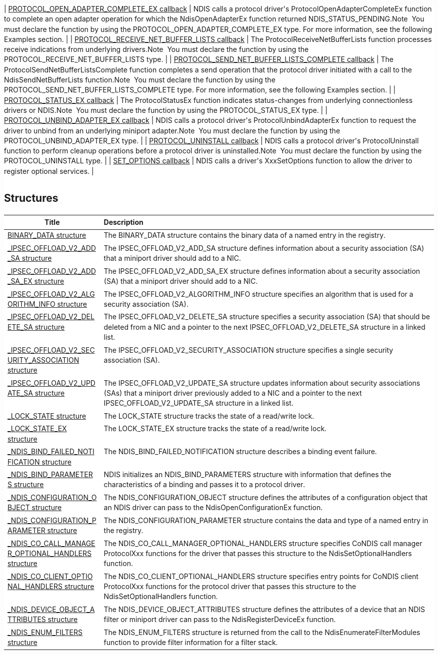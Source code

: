 | [PROTOCOL_OPEN_ADAPTER_COMPLETE_EX callback](nc-ndis-protocol_open_adapter_complete_ex.md) | NDIS calls a protocol driver's ProtocolOpenAdapterCompleteEx function to complete an open adapter operation for which the NdisOpenAdapterEx function returned NDIS_STATUS_PENDING.Note  You must declare the function by using the PROTOCOL_OPEN_ADAPTER_COMPLETE_EX type. For more information, see the following Examples section. |
| [PROTOCOL_RECEIVE_NET_BUFFER_LISTS callback](nc-ndis-protocol_receive_net_buffer_lists.md) | The ProtocolReceiveNetBufferLists function processes receive indications from underlying drivers.Note  You must declare the function by using the PROTOCOL_RECEIVE_NET_BUFFER_LISTS type. |
| [PROTOCOL_SEND_NET_BUFFER_LISTS_COMPLETE callback](nc-ndis-protocol_send_net_buffer_lists_complete.md) | The ProtocolSendNetBufferListsComplete function completes a send operation that the protocol driver initiated with a call to the NdisSendNetBufferLists function.Note  You must declare the function by using the PROTOCOL_SEND_NET_BUFFER_LISTS_COMPLETE type. For more information, see the following Examples section. |
| [PROTOCOL_STATUS_EX callback](nc-ndis-protocol_status_ex.md) | The ProtocolStatusEx function indicates status-changes from underlying connectionless drivers or NDIS.Note  You must declare the function by using the PROTOCOL_STATUS_EX type. |
| [PROTOCOL_UNBIND_ADAPTER_EX callback](nc-ndis-protocol_unbind_adapter_ex.md) | NDIS calls a protocol driver's ProtocolUnbindAdapterEx function to request the driver to unbind from an underlying miniport adapter.Note  You must declare the function by using the PROTOCOL_UNBIND_ADAPTER_EX type. |
| [PROTOCOL_UNINSTALL callback](nc-ndis-protocol_uninstall.md) | NDIS calls a protocol driver's ProtocolUninstall function to perform cleanup operations before a protocol driver is uninstalled.Note  You must declare the function by using the PROTOCOL_UNINSTALL type. |
| [SET_OPTIONS callback](nc-ndis-set_options.md) | NDIS calls a driver's XxxSetOptions function to allow the driver to register optional services. |

## Structures

| Title   | Description   |
| ---- |:---- |
| [BINARY_DATA structure](ns-ndis-binary_data.md) | The BINARY_DATA structure contains the binary data of a named entry in the registry. |
| [_IPSEC_OFFLOAD_V2_ADD_SA structure](ns-ndis-_ipsec_offload_v2_add_sa.md) | The IPSEC_OFFLOAD_V2_ADD_SA structure defines information about a security association (SA) that a miniport driver should add to a NIC. |
| [_IPSEC_OFFLOAD_V2_ADD_SA_EX structure](ns-ndis-_ipsec_offload_v2_add_sa_ex.md) | The IPSEC_OFFLOAD_V2_ADD_SA_EX structure defines information about a security association (SA) that a miniport driver should add to a NIC. |
| [_IPSEC_OFFLOAD_V2_ALGORITHM_INFO structure](ns-ndis-_ipsec_offload_v2_algorithm_info.md) | The IPSEC_OFFLOAD_V2_ALGORITHM_INFO structure specifies an algorithm that is used for a security association (SA). |
| [_IPSEC_OFFLOAD_V2_DELETE_SA structure](ns-ndis-_ipsec_offload_v2_delete_sa.md) | The IPSEC_OFFLOAD_V2_DELETE_SA structure specifies a security association (SA) that should be deleted from a NIC and a pointer to the next IPSEC_OFFLOAD_V2_DELETE_SA structure in a linked list. |
| [_IPSEC_OFFLOAD_V2_SECURITY_ASSOCIATION structure](ns-ndis-_ipsec_offload_v2_security_association.md) | The IPSEC_OFFLOAD_V2_SECURITY_ASSOCIATION structure specifies a single security association (SA). |
| [_IPSEC_OFFLOAD_V2_UPDATE_SA structure](ns-ndis-_ipsec_offload_v2_update_sa.md) | The IPSEC_OFFLOAD_V2_UPDATE_SA structure updates information about security associations (SAs) that a miniport driver previously added to a NIC and a pointer to the next IPSEC_OFFLOAD_V2_UPDATE_SA structure in a linked list. |
| [_LOCK_STATE structure](ns-ndis-_lock_state.md) | The LOCK_STATE structure tracks the state of a read/write lock. |
| [_LOCK_STATE_EX structure](ns-ndis-_lock_state_ex.md) | The LOCK_STATE_EX structure tracks the state of a read/write lock. |
| [_NDIS_BIND_FAILED_NOTIFICATION structure](ns-ndis-_ndis_bind_failed_notification.md) | The NDIS_BIND_FAILED_NOTIFICATION structure describes a binding event failure. |
| [_NDIS_BIND_PARAMETERS structure](ns-ndis-_ndis_bind_parameters.md) | NDIS initializes an NDIS_BIND_PARAMETERS structure with information that defines the characteristics of a binding and passes it to a protocol driver. |
| [_NDIS_CONFIGURATION_OBJECT structure](ns-ndis-_ndis_configuration_object.md) | The NDIS_CONFIGURATION_OBJECT structure defines the attributes of a configuration object that an NDIS driver can pass to the NdisOpenConfigurationEx function. |
| [_NDIS_CONFIGURATION_PARAMETER structure](ns-ndis-_ndis_configuration_parameter.md) | The NDIS_CONFIGURATION_PARAMETER structure contains the data and type of a named entry in the registry. |
| [_NDIS_CO_CALL_MANAGER_OPTIONAL_HANDLERS structure](ns-ndis-_ndis_co_call_manager_optional_handlers.md) | The NDIS_CO_CALL_MANAGER_OPTIONAL_HANDLERS structure specifies CoNDIS call manager ProtocolXxx functions for the driver that passes this structure to the NdisSetOptionalHandlers function. |
| [_NDIS_CO_CLIENT_OPTIONAL_HANDLERS structure](ns-ndis-_ndis_co_client_optional_handlers.md) | The NDIS_CO_CLIENT_OPTIONAL_HANDLERS structure specifies entry points for CoNDIS client ProtocolXxx functions for the protocol driver that passes this structure to the NdisSetOptionalHandlers function. |
| [_NDIS_DEVICE_OBJECT_ATTRIBUTES structure](ns-ndis-_ndis_device_object_attributes.md) | The NDIS_DEVICE_OBJECT_ATTRIBUTES structure defines the attributes of a device that an NDIS filter or miniport driver can pass to the NdisRegisterDeviceEx function. |
| [_NDIS_ENUM_FILTERS structure](ns-ndis-_ndis_enum_filters.md) | The NDIS_ENUM_FILTERS structure is returned from the call to the NdisEnumerateFilterModules function to provide filter information for a filter stack. |